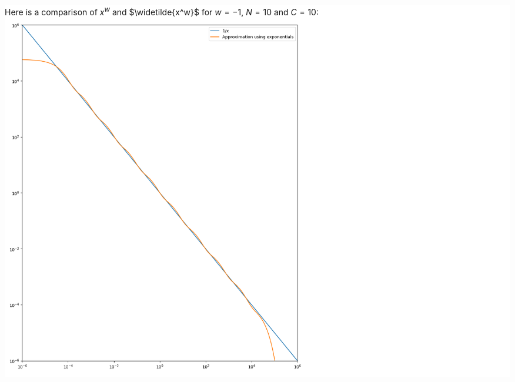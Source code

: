 Here is a comparison of $x^w$ and $\widetilde{x^w}$ for $w=-1$, $N=10$ and $C=10$:
<img src="Approximation.png" width="512" alt="Comparison of x^w and our approximation of it for w=-1, N=10 and C=10.">
